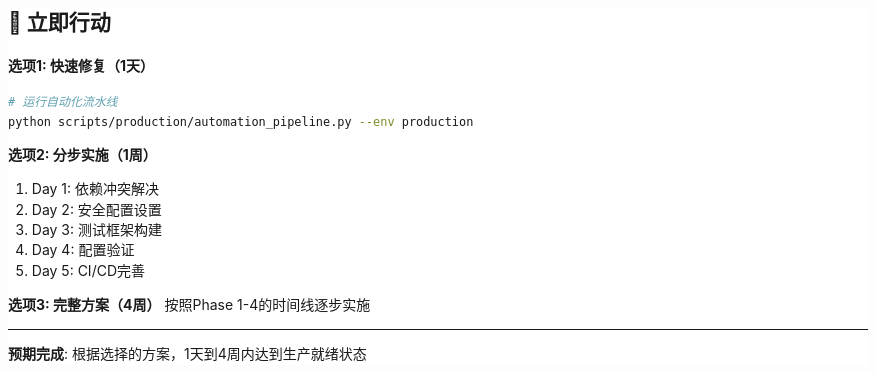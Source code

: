 ## 🚀 立即行动

**选项1: 快速修复（1天）**

```bash
# 运行自动化流水线
python scripts/production/automation_pipeline.py --env production
```

**选项2: 分步实施（1周）**

1. Day 1: 依赖冲突解决
2. Day 2: 安全配置设置
3. Day 3: 测试框架构建
4. Day 4: 配置验证
5. Day 5: CI/CD完善

**选项3: 完整方案（4周）**
按照Phase 1-4的时间线逐步实施

---

**预期完成**: 根据选择的方案，1天到4周内达到生产就绪状态
